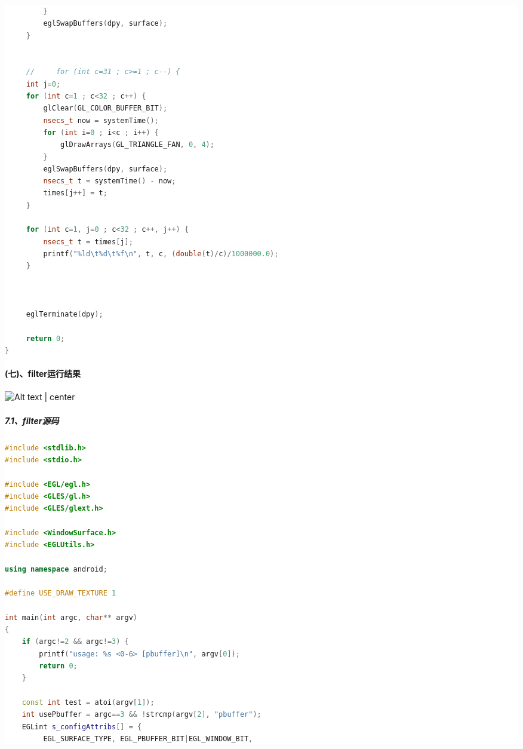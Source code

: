 ``` cpp
         }
         eglSwapBuffers(dpy, surface);
     }


     //     for (int c=31 ; c>=1 ; c--) {
     int j=0;
     for (int c=1 ; c<32 ; c++) {
         glClear(GL_COLOR_BUFFER_BIT);
         nsecs_t now = systemTime();
         for (int i=0 ; i<c ; i++) {
             glDrawArrays(GL_TRIANGLE_FAN, 0, 4); 
         }
         eglSwapBuffers(dpy, surface);
         nsecs_t t = systemTime() - now;
         times[j++] = t;
     }

     for (int c=1, j=0 ; c<32 ; c++, j++) {
         nsecs_t t = times[j];
         printf("%ld\t%d\t%f\n", t, c, (double(t)/c)/1000000.0);
     }


       
     eglTerminate(dpy);
     
     return 0;
}

```

#### (七)、filter运行结果
![Alt text | center](https://raw.githubusercontent.com/zhoujinjianmax/zhoujinjian.com.images/master/others/OpenGL-EGL-test-opengl-filter.png)


##### 7.1、filter源码

``` cpp
#include <stdlib.h>
#include <stdio.h>

#include <EGL/egl.h>
#include <GLES/gl.h>
#include <GLES/glext.h>

#include <WindowSurface.h>
#include <EGLUtils.h>

using namespace android;

#define USE_DRAW_TEXTURE 1

int main(int argc, char** argv)
{
    if (argc!=2 && argc!=3) {
        printf("usage: %s <0-6> [pbuffer]\n", argv[0]);
        return 0;
    }
    
    const int test = atoi(argv[1]);
    int usePbuffer = argc==3 && !strcmp(argv[2], "pbuffer");
    EGLint s_configAttribs[] = {
         EGL_SURFACE_TYPE, EGL_PBUFFER_BIT|EGL_WINDOW_BIT,
```